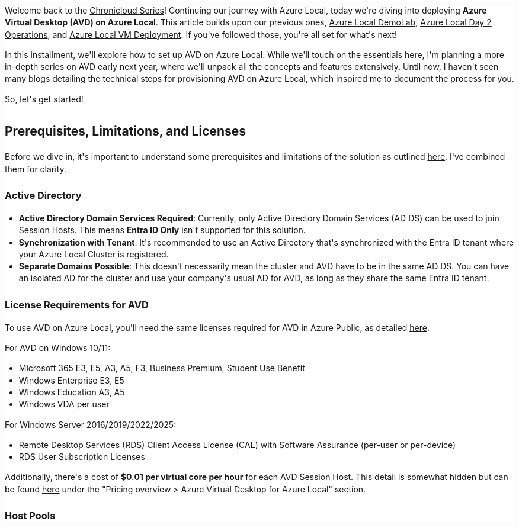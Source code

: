 Welcome back to the [Chronicloud Series](/blog/chronicloud-series/)! Continuing our journey with Azure Local, today we're diving into deploying **Azure Virtual Desktop (AVD) on Azure Local**. This article builds upon our previous ones, [Azure Local DemoLab](/blog/azure-stack-hci-demolab/), [Azure Local Day 2 Operations](/blog/azure-stack-hci-day2/), and [Azure Local VM Deployment](/blog/azure-stack-hci-vm-deployment/). If you've followed those, you're all set for what's next!

In this installment, we'll explore how to set up AVD on Azure Local. While we'll touch on the essentials here, I'm planning a more in-depth series on AVD early next year, where we'll unpack all the concepts and features extensively. Until now, I haven't seen many blogs detailing the technical steps for provisioning AVD on Azure Local, which inspired me to document the process for you.

So, let's get started!

## Prerequisites, Limitations, and Licenses

Before we dive in, it's important to understand some prerequisites and limitations of the solution as outlined [here](https://learn.microsoft.com/en-us/azure/virtual-desktop/azure-stack-hci-overview#limitations). I've combined them for clarity.

### Active Directory

- **Active Directory Domain Services Required**: Currently, only Active Directory Domain Services (AD DS) can be used to join Session Hosts. This means **Entra ID Only** isn't supported for this solution.
- **Synchronization with Tenant**: It's recommended to use an Active Directory that's synchronized with the Entra ID tenant where your Azure Local Cluster is registered.
- **Separate Domains Possible**: This doesn't necessarily mean the cluster and AVD have to be in the same AD DS. You can have an isolated AD for the cluster and use your company's usual AD for AVD, as long as they share the same Entra ID tenant.

### License Requirements for AVD

To use AVD on Azure Local, you'll need the same licenses required for AVD in Azure Public, as detailed [here](https://learn.microsoft.com/en-us/azure/virtual-desktop/licensing#eligible-licenses-to-use-azure-virtual-desktop). 

For AVD on Windows 10/11:

- Microsoft 365 E3, E5, A3, A5, F3, Business Premium, Student Use Benefit
- Windows Enterprise E3, E5
- Windows Education A3, A5
- Windows VDA per user

For Windows Server 2016/2019/2022/2025:

- Remote Desktop Services (RDS) Client Access License (CAL) with Software Assurance (per-user or per-device)
- RDS User Subscription Licenses

Additionally, there's a cost of **$0.01 per virtual core per hour** for each AVD Session Host. This detail is somewhat hidden but can be found [here](https://azure.microsoft.com/en-us/pricing/details/virtual-desktop/) under the "Pricing overview > Azure Virtual Desktop for Azure Local" section.

### Host Pools
